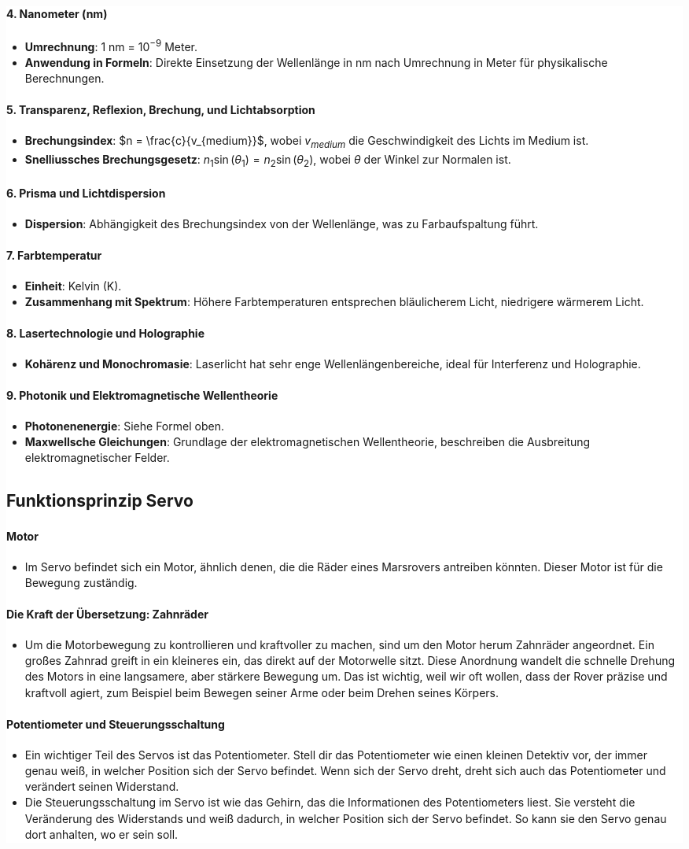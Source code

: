 #### 4. Nanometer (nm)

- **Umrechnung**: 1 nm = $10^{-9}$ Meter.
- **Anwendung in Formeln**: Direkte Einsetzung der Wellenlänge in nm nach Umrechnung in Meter für physikalische Berechnungen.

#### 5. Transparenz, Reflexion, Brechung, und Lichtabsorption

- **Brechungsindex**: $n = \frac{c}{v_{medium}}$, wobei $v_{medium}$ die Geschwindigkeit des Lichts im Medium ist.
- **Snelliussches Brechungsgesetz**: $n_1 \sin(\theta_1) = n_2 \sin(\theta_2)$, wobei $\theta$ der Winkel zur Normalen ist.

#### 6. Prisma und Lichtdispersion

- **Dispersion**: Abhängigkeit des Brechungsindex von der Wellenlänge, was zu Farbaufspaltung führt.

#### 7. Farbtemperatur

- **Einheit**: Kelvin (K).
- **Zusammenhang mit Spektrum**: Höhere Farbtemperaturen entsprechen bläulicherem Licht, niedrigere wärmerem Licht.

#### 8. Lasertechnologie und Holographie

- **Kohärenz und Monochromasie**: Laserlicht hat sehr enge Wellenlängenbereiche, ideal für Interferenz und Holographie.

#### 9. Photonik und Elektromagnetische Wellentheorie

- **Photonenenergie**: Siehe Formel oben.
- **Maxwellsche Gleichungen**: Grundlage der elektromagnetischen Wellentheorie, beschreiben die Ausbreitung elektromagnetischer Felder.

## Funktionsprinzip Servo

#### Motor

- Im Servo befindet sich ein Motor, ähnlich denen, die die Räder eines Marsrovers antreiben könnten. Dieser Motor ist für die Bewegung zuständig.

#### Die Kraft der Übersetzung: Zahnräder

- Um die Motorbewegung zu kontrollieren und kraftvoller zu machen, sind um den Motor herum Zahnräder angeordnet. Ein großes Zahnrad greift in ein kleineres ein, das direkt auf der Motorwelle sitzt. Diese Anordnung wandelt die schnelle Drehung des Motors in eine langsamere, aber stärkere Bewegung um. Das ist wichtig, weil wir oft wollen, dass der Rover präzise und kraftvoll agiert, zum Beispiel beim Bewegen seiner Arme oder beim Drehen seines Körpers.

#### Potentiometer und Steuerungsschaltung

- Ein wichtiger Teil des Servos ist das Potentiometer. Stell dir das Potentiometer wie einen kleinen Detektiv vor, der immer genau weiß, in welcher Position sich der Servo befindet. Wenn sich der Servo dreht, dreht sich auch das Potentiometer und verändert seinen Widerstand.
- Die Steuerungsschaltung im Servo ist wie das Gehirn, das die Informationen des Potentiometers liest. Sie versteht die Veränderung des Widerstands und weiß dadurch, in welcher Position sich der Servo befindet. So kann sie den Servo genau dort anhalten, wo er sein soll.
